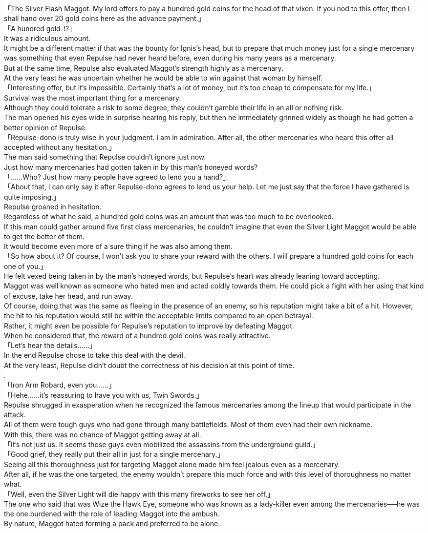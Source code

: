 「The Silver Flash Maggot. My lord offers to pay a hundred gold coins for the head of that vixen. If you nod to this offer, then I shall hand over 20 gold coins here as the advance payment.」<br/>
「A hundred gold-!?」<br/>
It was a ridiculous amount.<br/>
It might be a different matter if that was the bounty for Ignis’s head, but to prepare that much money just for a single mercenary was something that even Repulse had never heard before, even during his many years as a mercenary.<br/>
But at the same time, Repulse also evaluated Maggot’s strength highly as a mercenary.<br/>
At the very least he was uncertain whether he would be able to win against that woman by himself.<br/>
「Interesting offer, but it’s impossible. Certainly that’s a lot of money, but it’s too cheap to compensate for my life.」<br/>
Survival was the most important thing for a mercenary.<br/>
Although they could tolerate a risk to some degree, they couldn’t gamble their life in an all or nothing risk.<br/>
The man opened his eyes wide in surprise hearing his reply, but then he immediately grinned widely as though he had gotten a better opinion of Repulse.<br/>
「Repulse-dono is truly wise in your judgment. I am in admiration. After all, the other mercenaries who heard this offer all accepted without any hesitation.」<br/>
The man said something that Repulse couldn’t ignore just now.<br/>
Just how many mercenaries had gotten taken in by this man’s honeyed words?<br/>
「……Who? Just how many people have agreed to lend you a hand?」<br/>
「About that, I can only say it after Repulse-dono agrees to lend us your help. Let me just say that the force I have gathered is quite imposing.」<br/>
Repulse groaned in hesitation.<br/>
Regardless of what he said, a hundred gold coins was an amount that was too much to be overlooked.<br/>
If this man could gather around five first class mercenaries, he couldn’t imagine that even the Silver Light Maggot would be able to get the better of them.<br/>
It would become even more of a sure thing if he was also among them.<br/>
「So how about it? Of course, I won’t ask you to share your reward with the others. I will prepare a hundred gold coins for each one of you.」<br/>
He felt vexed being taken in by the man’s honeyed words, but Repulse’s heart was already leaning toward accepting.<br/>
Maggot was well known as someone who hated men and acted coldly towards them. He could pick a fight with her using that kind of excuse, take her head, and run away.<br/>
Of course, doing that was the same as fleeing in the presence of an enemy, so his reputation might take a bit of a hit. However, the hit to his reputation would still be within the acceptable limits compared to an open betrayal.<br/>
Rather, it might even be possible for Repulse’s reputation to improve by defeating Maggot.<br/>
When he considered that, the reward of a hundred gold coins was really attractive.<br/>
「Let’s hear the details……」<br/>
In the end Repulse chose to take this deal with the devil.<br/>
At the very least, Repulse didn’t doubt the correctness of his decision at this point of time.<br/>
.<br/>
「Iron Arm Robard, even you……」<br/>
「Hehe……it’s reassuring to have you with us, Twin Swords.」<br/>
Repulse shrugged in exasperation when he recognized the famous mercenaries among the lineup that would participate in the attack.<br/>
All of them were tough guys who had gone through many battlefields. Most of them even had their own nickname.<br/>
With this, there was no chance of Maggot getting away at all.<br/>
「It’s not just us. It seems those guys even mobilized the assassins from the underground guild.」<br/>
「Good grief, they really put their all in just for a single mercenary.」<br/>
Seeing all this thoroughness just for targeting Maggot alone made him feel jealous even as a mercenary.<br/>
After all, if he was the one targeted, the enemy wouldn’t prepare this much force and with this level of thoroughness no matter what.<br/>
「Well, even the Silver Light will die happy with this many fireworks to see her off.」<br/>
The one who said that was Wize the Hawk Eye, someone who was known as a lady-killer even among the mercenaries──he was the one burdened with the role of leading Maggot into the ambush.<br/>
By nature, Maggot hated forming a pack and preferred to be alone.<br/>